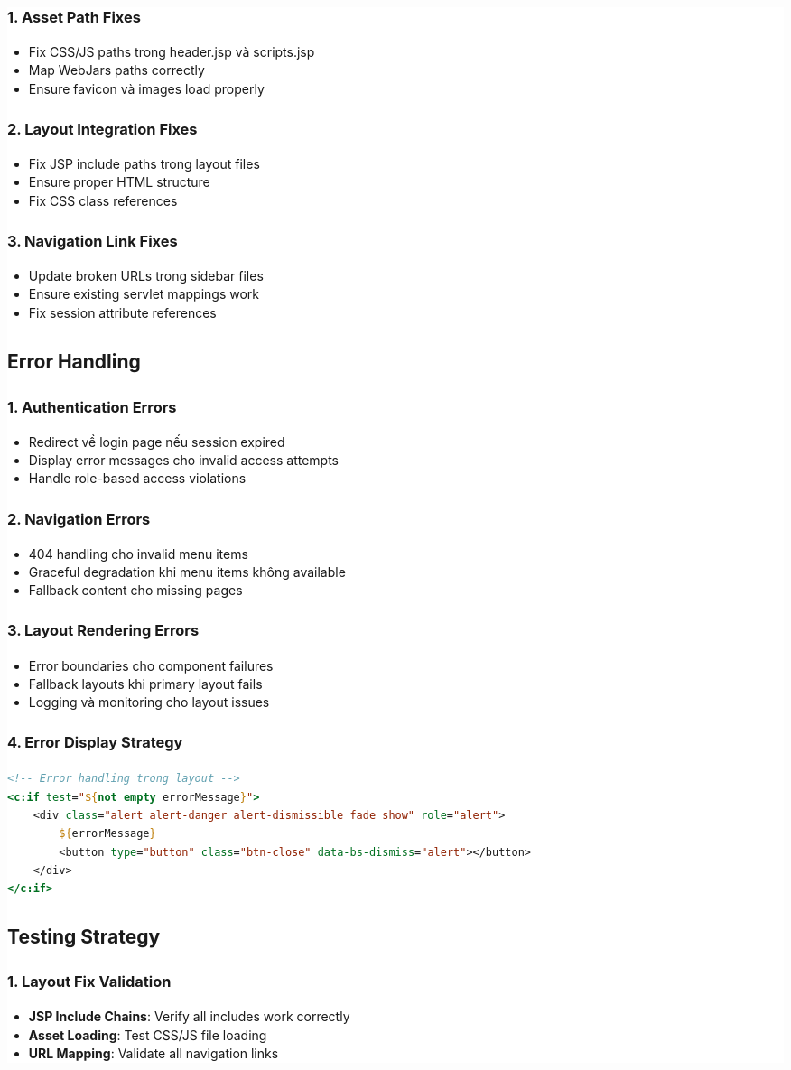 ### 1. Asset Path Fixes
- Fix CSS/JS paths trong header.jsp và scripts.jsp
- Map WebJars paths correctly
- Ensure favicon và images load properly

### 2. Layout Integration Fixes  
- Fix JSP include paths trong layout files
- Ensure proper HTML structure
- Fix CSS class references

### 3. Navigation Link Fixes
- Update broken URLs trong sidebar files
- Ensure existing servlet mappings work
- Fix session attribute references

## Error Handling

### 1. Authentication Errors
- Redirect về login page nếu session expired
- Display error messages cho invalid access attempts
- Handle role-based access violations

### 2. Navigation Errors
- 404 handling cho invalid menu items
- Graceful degradation khi menu items không available
- Fallback content cho missing pages

### 3. Layout Rendering Errors
- Error boundaries cho component failures
- Fallback layouts khi primary layout fails
- Logging và monitoring cho layout issues

### 4. Error Display Strategy
```jsp
<!-- Error handling trong layout -->
<c:if test="${not empty errorMessage}">
    <div class="alert alert-danger alert-dismissible fade show" role="alert">
        ${errorMessage}
        <button type="button" class="btn-close" data-bs-dismiss="alert"></button>
    </div>
</c:if>
```

## Testing Strategy

### 1. Layout Fix Validation
- **JSP Include Chains**: Verify all includes work correctly
- **Asset Loading**: Test CSS/JS file loading
- **URL Mapping**: Validate all navigation links
